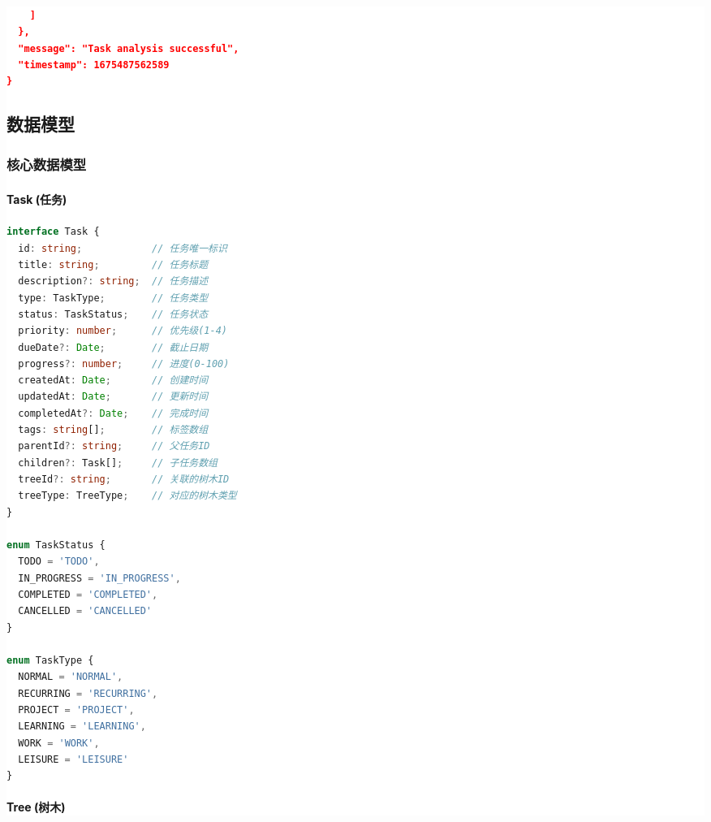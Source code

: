 ```json
    ]
  },
  "message": "Task analysis successful",
  "timestamp": 1675487562589
}
```

## 数据模型

### 核心数据模型

#### Task (任务)

```typescript
interface Task {
  id: string;            // 任务唯一标识
  title: string;         // 任务标题
  description?: string;  // 任务描述
  type: TaskType;        // 任务类型
  status: TaskStatus;    // 任务状态
  priority: number;      // 优先级(1-4)
  dueDate?: Date;        // 截止日期
  progress?: number;     // 进度(0-100)
  createdAt: Date;       // 创建时间
  updatedAt: Date;       // 更新时间
  completedAt?: Date;    // 完成时间
  tags: string[];        // 标签数组
  parentId?: string;     // 父任务ID
  children?: Task[];     // 子任务数组
  treeId?: string;       // 关联的树木ID
  treeType: TreeType;    // 对应的树木类型
}

enum TaskStatus {
  TODO = 'TODO',
  IN_PROGRESS = 'IN_PROGRESS',
  COMPLETED = 'COMPLETED',
  CANCELLED = 'CANCELLED'
}

enum TaskType {
  NORMAL = 'NORMAL',
  RECURRING = 'RECURRING',
  PROJECT = 'PROJECT',
  LEARNING = 'LEARNING',
  WORK = 'WORK',
  LEISURE = 'LEISURE'
}
```

#### Tree (树木)
